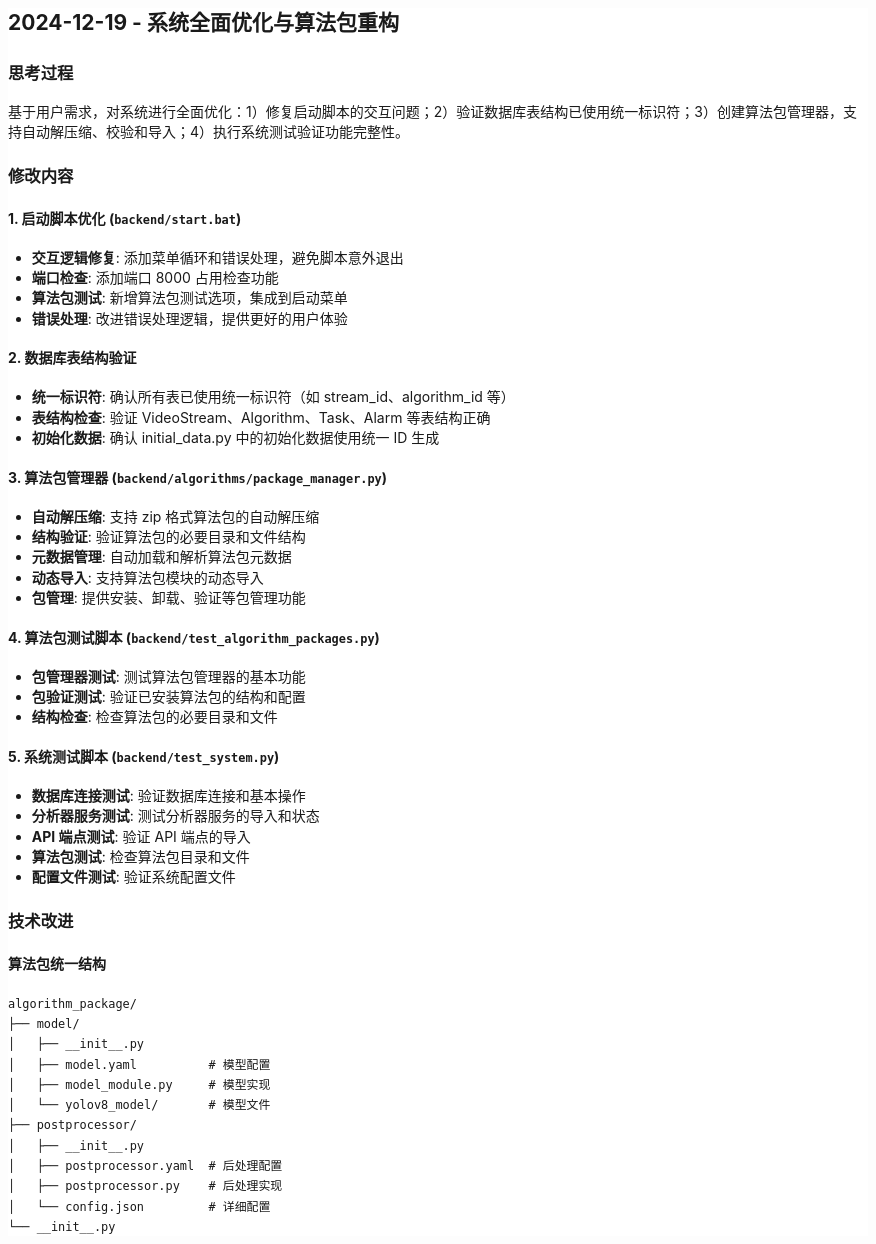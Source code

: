 ## 2024-12-19 - 系统全面优化与算法包重构

### 思考过程

基于用户需求，对系统进行全面优化：1）修复启动脚本的交互问题；2）验证数据库表结构已使用统一标识符；3）创建算法包管理器，支持自动解压缩、校验和导入；4）执行系统测试验证功能完整性。

### 修改内容

#### 1. 启动脚本优化 (`backend/start.bat`)

- **交互逻辑修复**: 添加菜单循环和错误处理，避免脚本意外退出
- **端口检查**: 添加端口 8000 占用检查功能
- **算法包测试**: 新增算法包测试选项，集成到启动菜单
- **错误处理**: 改进错误处理逻辑，提供更好的用户体验

#### 2. 数据库表结构验证

- **统一标识符**: 确认所有表已使用统一标识符（如 stream_id、algorithm_id 等）
- **表结构检查**: 验证 VideoStream、Algorithm、Task、Alarm 等表结构正确
- **初始化数据**: 确认 initial_data.py 中的初始化数据使用统一 ID 生成

#### 3. 算法包管理器 (`backend/algorithms/package_manager.py`)

- **自动解压缩**: 支持 zip 格式算法包的自动解压缩
- **结构验证**: 验证算法包的必要目录和文件结构
- **元数据管理**: 自动加载和解析算法包元数据
- **动态导入**: 支持算法包模块的动态导入
- **包管理**: 提供安装、卸载、验证等包管理功能

#### 4. 算法包测试脚本 (`backend/test_algorithm_packages.py`)

- **包管理器测试**: 测试算法包管理器的基本功能
- **包验证测试**: 验证已安装算法包的结构和配置
- **结构检查**: 检查算法包的必要目录和文件

#### 5. 系统测试脚本 (`backend/test_system.py`)

- **数据库连接测试**: 验证数据库连接和基本操作
- **分析器服务测试**: 测试分析器服务的导入和状态
- **API 端点测试**: 验证 API 端点的导入
- **算法包测试**: 检查算法包目录和文件
- **配置文件测试**: 验证系统配置文件

### 技术改进

#### 算法包统一结构

```
algorithm_package/
├── model/
│   ├── __init__.py
│   ├── model.yaml          # 模型配置
│   ├── model_module.py     # 模型实现
│   └── yolov8_model/       # 模型文件
├── postprocessor/
│   ├── __init__.py
│   ├── postprocessor.yaml  # 后处理配置
│   ├── postprocessor.py    # 后处理实现
│   └── config.json         # 详细配置
└── __init__.py
```
